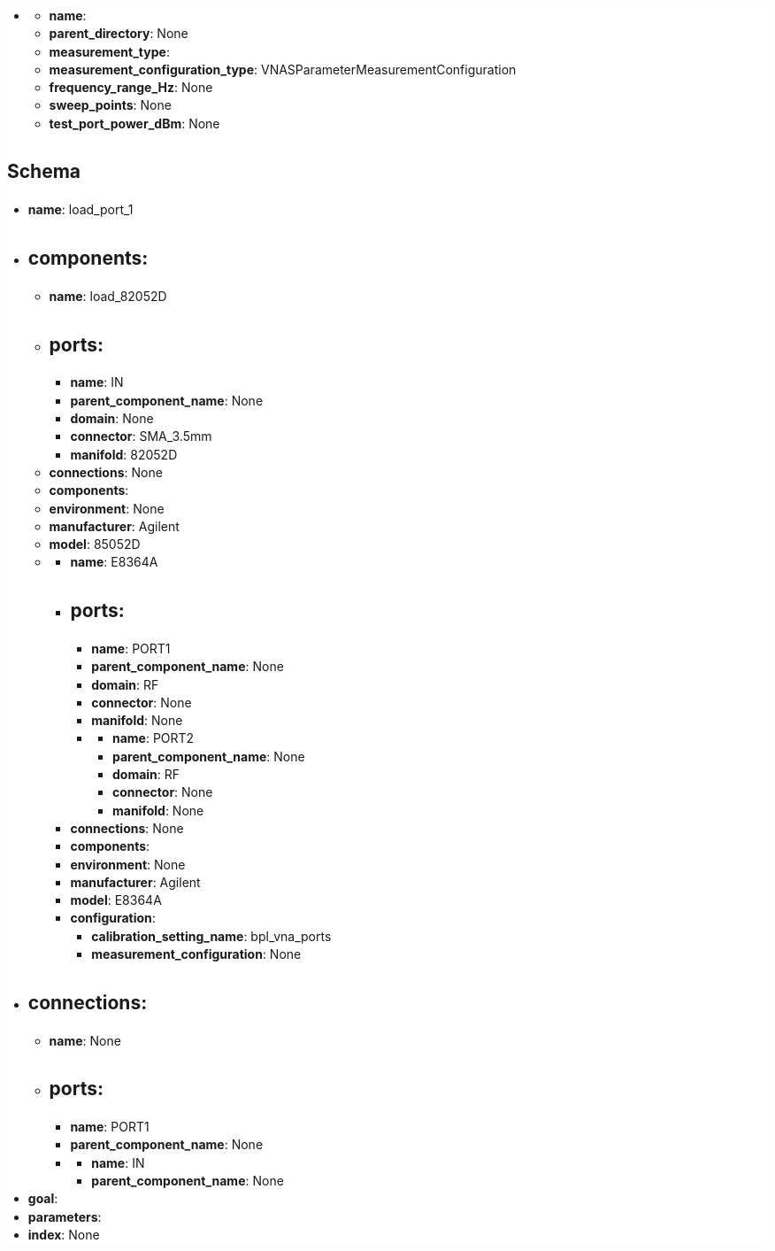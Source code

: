   -
    - **name**: 
    - **parent_directory**: None
    - **measurement_type**: 
    - **measurement_configuration_type**: VNASParameterMeasurementConfiguration
    - **frequency_range_Hz**: None
    - **sweep_points**: None
    - **test_port_power_dBm**: None


## Schema 
- **name**: load_port_1
- **components**:
  -
    - **name**: load_82052D
    - **ports**:
      -
        - **name**: IN
        - **parent_component_name**: None
        - **domain**: None
        - **connector**: SMA_3.5mm
        - **manifold**: 82052D
    - **connections**: None
    - **components**:
    - **environment**: None
    - **manufacturer**: Agilent
    - **model**: 85052D
  -
    - **name**: E8364A
    - **ports**:
      -
        - **name**: PORT1
        - **parent_component_name**: None
        - **domain**: RF
        - **connector**: None
        - **manifold**: None
      -
        - **name**: PORT2
        - **parent_component_name**: None
        - **domain**: RF
        - **connector**: None
        - **manifold**: None
    - **connections**: None
    - **components**:
    - **environment**: None
    - **manufacturer**: Agilent
    - **model**: E8364A
    - **configuration**:
      - **calibration_setting_name**: bpl_vna_ports
      - **measurement_configuration**: None
- **connections**:
  -
    - **name**: None
    - **ports**:
      -
        - **name**: PORT1
        - **parent_component_name**: None
      -
        - **name**: IN
        - **parent_component_name**: None
- **goal**: 
- **parameters**:
- **index**: None